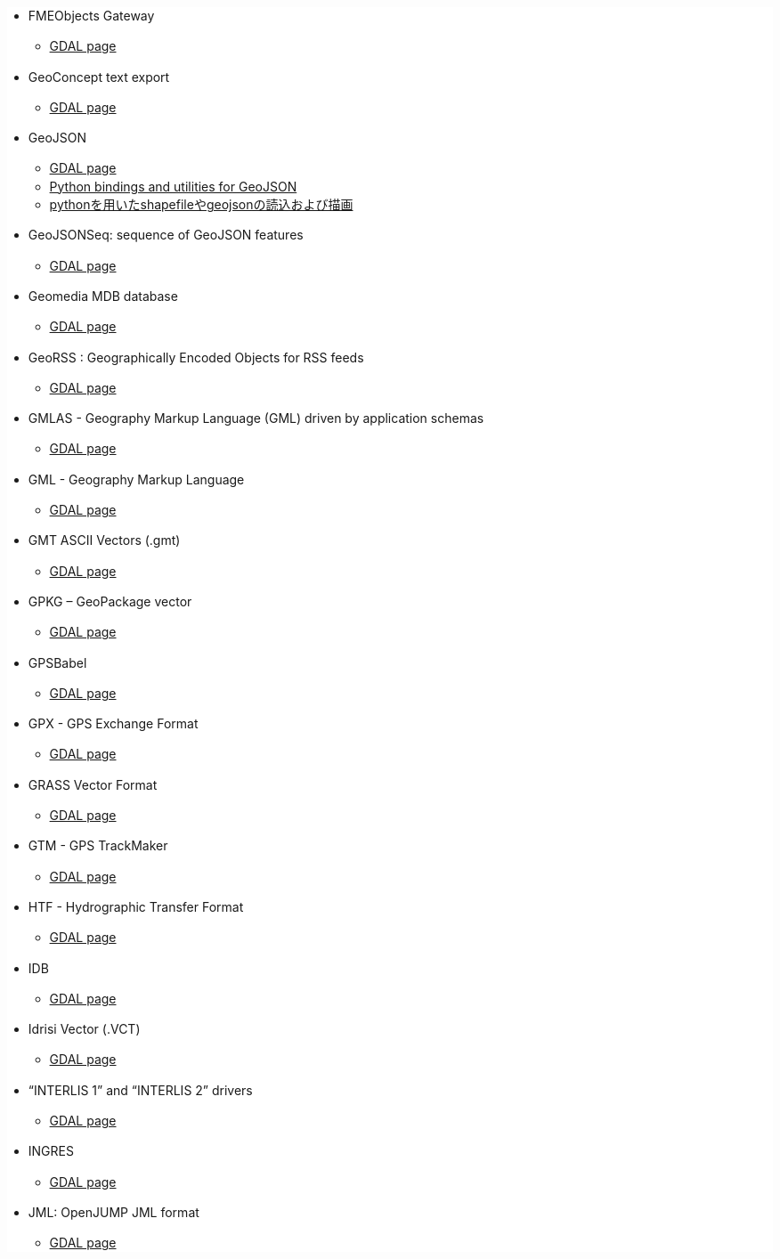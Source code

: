 - FMEObjects Gateway
  - [GDAL page](https://gdal.org/drivers/vector/fme.html)

- GeoConcept text export
  - [GDAL page](https://gdal.org/drivers/vector/geoconcept.html)

- GeoJSON
  - [GDAL page](https://gdal.org/drivers/vector/geojson.html)
  - [Python bindings and utilities for GeoJSON](https://pypi.org/project/geojson/)
  - [pythonを用いたshapefileやgeojsonの読込および描画](https://qiita.com/HidKamiya/items/5e7240f8f66c9af8b10e)

- GeoJSONSeq: sequence of GeoJSON features
  - [GDAL page](https://gdal.org/drivers/vector/geojsonseq.html)

- Geomedia MDB database
  - [GDAL page](https://gdal.org/drivers/vector/geomedia.html)

- GeoRSS : Geographically Encoded Objects for RSS feeds
  - [GDAL page](https://gdal.org/drivers/vector/georss.html)

- GMLAS - Geography Markup Language (GML) driven by application schemas
  - [GDAL page](https://gdal.org/drivers/vector/gmlas.html)

- GML - Geography Markup Language
  - [GDAL page](https://gdal.org/drivers/vector/gml.html)

- GMT ASCII Vectors (.gmt)
  - [GDAL page](https://gdal.org/drivers/vector/gmt.html)

- GPKG – GeoPackage vector
  - [GDAL page](https://gdal.org/drivers/vector/gpkg.html)

- GPSBabel
  - [GDAL page](https://gdal.org/drivers/vector/gpsbabel.html)

- GPX - GPS Exchange Format
  - [GDAL page](https://gdal.org/drivers/vector/gpx.html)

- GRASS Vector Format
  - [GDAL page](https://gdal.org/drivers/vector/grass.html)

- GTM - GPS TrackMaker
  - [GDAL page](https://gdal.org/drivers/vector/gtm.html)

- HTF - Hydrographic Transfer Format
  - [GDAL page](https://gdal.org/drivers/vector/htf.html)

- IDB
  - [GDAL page](https://gdal.org/drivers/vector/idb.html)

- Idrisi Vector (.VCT)
  - [GDAL page](https://gdal.org/drivers/vector/idrisi.html)

- “INTERLIS 1” and “INTERLIS 2” drivers
  - [GDAL page](https://gdal.org/drivers/vector/ili.html)

- INGRES
  - [GDAL page](https://gdal.org/drivers/vector/ingres.html)

- JML: OpenJUMP JML format
  - [GDAL page](https://gdal.org/drivers/vector/jml.html)
